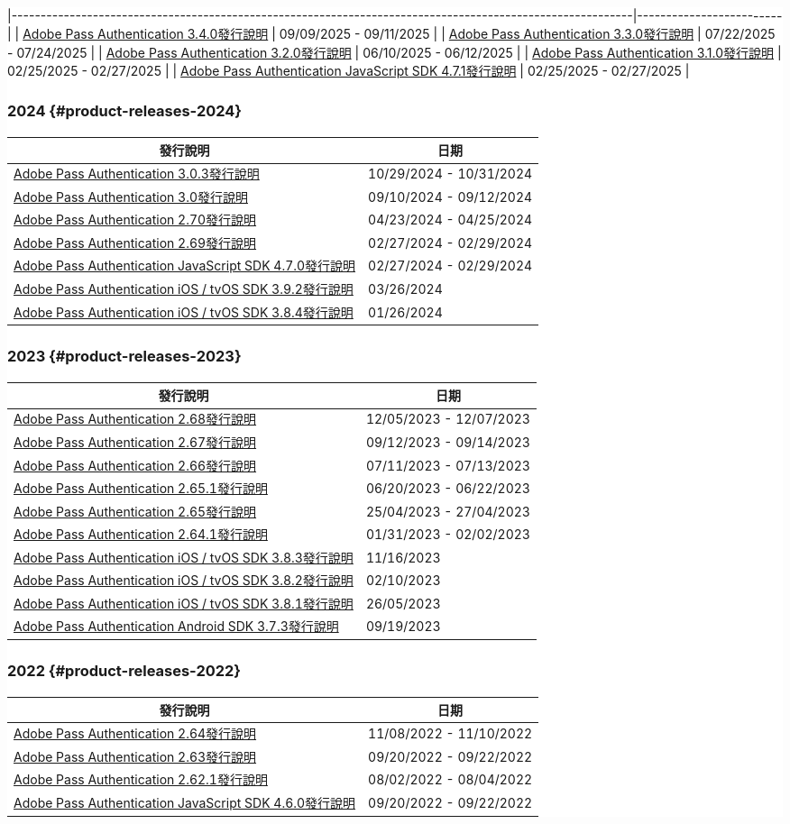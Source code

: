 |-----------------------------------------------------------------------------------------------------------|-------------------------|
| [Adobe Pass Authentication 3.4.0發行說明](notes-releases/auth-rn-340.md) | 09/09/2025 - 09/11/2025 |
| [Adobe Pass Authentication 3.3.0發行說明](notes-releases/auth-rn-330.md) | 07/22/2025 - 07/24/2025 |
| [Adobe Pass Authentication 3.2.0發行說明](notes-releases/auth-rn-320.md) | 06/10/2025 - 06/12/2025 |
| [Adobe Pass Authentication 3.1.0發行說明](notes-releases/auth-rn-310.md) | 02/25/2025 - 02/27/2025 |
| [Adobe Pass Authentication JavaScript SDK 4.7.1發行說明](notes-releases/authn-rn-javascript-471.md) | 02/25/2025 - 02/27/2025 |

### 2024 {#product-releases-2024}

| 發行說明 | 日期 |
|-----------------------------------------------------------------------------------------------------------|-------------------------|
| [Adobe Pass Authentication 3.0.3發行說明](notes-releases/auth-rn-303.md) | 10/29/2024 - 10/31/2024 |
| [Adobe Pass Authentication 3.0發行說明](notes-releases/auth-rn-300.md) | 09/10/2024 - 09/12/2024 |
| [Adobe Pass Authentication 2.70發行說明](notes-releases/auth-rn-270.md) | 04/23/2024 - 04/25/2024 |
| [Adobe Pass Authentication 2.69發行說明](notes-releases/auth-rn-269.md) | 02/27/2024 - 02/29/2024 |
| [Adobe Pass Authentication JavaScript SDK 4.7.0發行說明](notes-releases/authn-rn-javascript-470.md) | 02/27/2024 - 02/29/2024 |
| [Adobe Pass Authentication iOS / tvOS SDK 3.9.2發行說明](notes-releases/authn-rn-ios-tvos-392.md) | 03/26/2024 |
| [Adobe Pass Authentication iOS / tvOS SDK 3.8.4發行說明](notes-releases/authn-rn-ios-tvos-384.md) | 01/26/2024 |

### 2023 {#product-releases-2023}

| 發行說明 | 日期 |
|---------------------------------------------------------------------------------------------------------|-------------------------|
| [Adobe Pass Authentication 2.68發行說明](notes-releases/auth-rn-268.md) | 12/05/2023 - 12/07/2023 |
| [Adobe Pass Authentication 2.67發行說明](notes-releases/auth-rn-267.md) | 09/12/2023 - 09/14/2023 |
| [Adobe Pass Authentication 2.66發行說明](notes-releases/auth-rn-266.md) | 07/11/2023 - 07/13/2023 |
| [Adobe Pass Authentication 2.65.1發行說明](notes-releases/auth-rn-2651.md) | 06/20/2023 - 06/22/2023 |
| [Adobe Pass Authentication 2.65發行說明](notes-releases/auth-rn-265.md) | 25/04/2023 - 27/04/2023 |
| [Adobe Pass Authentication 2.64.1發行說明](notes-releases/auth-rn-2641.md) | 01/31/2023 - 02/02/2023 |
| [Adobe Pass Authentication iOS / tvOS SDK 3.8.3發行說明](notes-releases/authn-rn-ios-tvos-383.md) | 11/16/2023 |
| [Adobe Pass Authentication iOS / tvOS SDK 3.8.2發行說明](notes-releases/authn-rn-ios-tvos-382.md) | 02/10/2023 |
| [Adobe Pass Authentication iOS / tvOS SDK 3.8.1發行說明](notes-releases/authn-rn-ios-tvos-381.md) | 26/05/2023 |
| [Adobe Pass Authentication Android SDK 3.7.3發行說明](notes-releases/authn-rn-android-373.md) | 09/19/2023 |

### 2022 {#product-releases-2022}

| 發行說明 | 日期 |
|-----------------------------------------------------------------------------------------------------------|-------------------------|
| [Adobe Pass Authentication 2.64發行說明](notes-releases/auth-rn-264.md) | 11/08/2022 - 11/10/2022 |
| [Adobe Pass Authentication 2.63發行說明](notes-releases/auth-rn-263.md) | 09/20/2022 - 09/22/2022 |
| [Adobe Pass Authentication 2.62.1發行說明](notes-releases/auth-rn-2621.md) | 08/02/2022 - 08/04/2022 |
| [Adobe Pass Authentication JavaScript SDK 4.6.0發行說明](notes-releases/authn-rn-javascript-460.md) | 09/20/2022 - 09/22/2022 |
